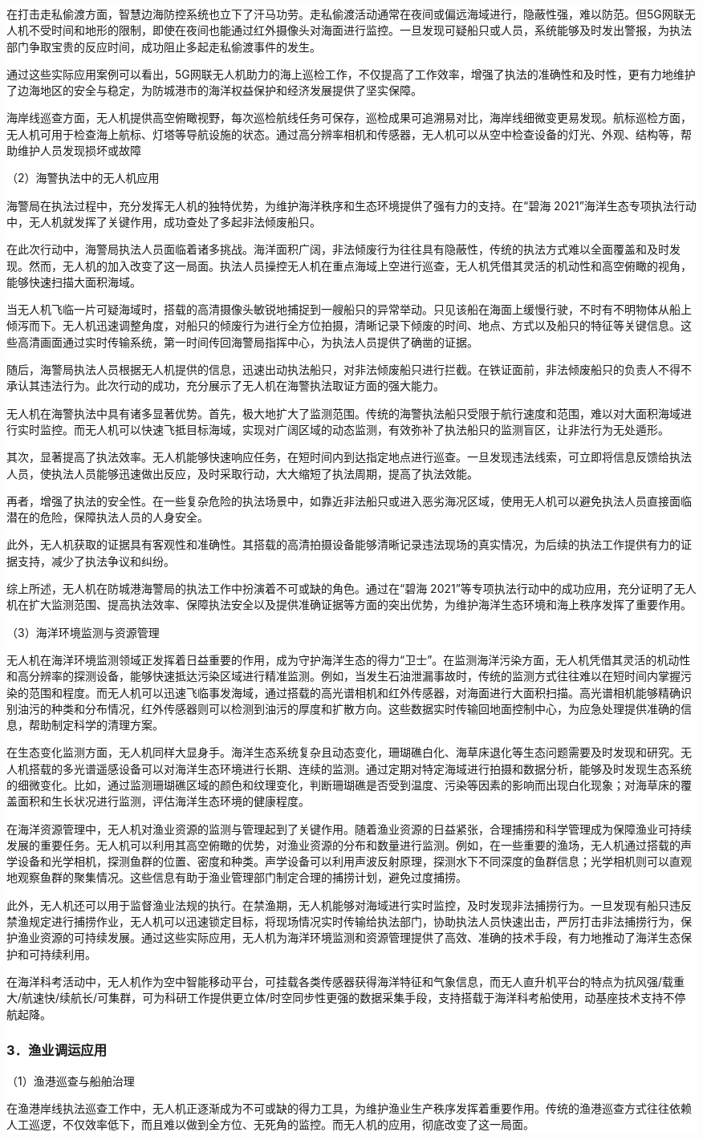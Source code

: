 在打击走私偷渡方面，智慧边海防控系统也立下了汗马功劳。走私偷渡活动通常在夜间或偏远海域进行，隐蔽性强，难以防范。但5G网联无人机不受时间和地形的限制，即使在夜间也能通过红外摄像头对海面进行监控。一旦发现可疑船只或人员，系统能够及时发出警报，为执法部门争取宝贵的反应时间，成功阻止多起走私偷渡事件的发生。

通过这些实际应用案例可以看出，5G网联无人机助力的海上巡检工作，不仅提高了工作效率，增强了执法的准确性和及时性，更有力地维护了边海地区的安全与稳定，为防城港市的海洋权益保护和经济发展提供了坚实保障。

海岸线巡查方面，无人机提供高空俯瞰视野，每次巡检航线任务可保存，巡检成果可追溯易对比，海岸线细微变更易发现。航标巡检方面，无人机可用于检查海上航标、灯塔等导航设施的状态。通过高分辨率相机和传感器，无人机可以从空中检查设备的灯光、外观、结构等，帮助维护人员发现损坏或故障

（2）海警执法中的无人机应用

海警局在执法过程中，充分发挥无人机的独特优势，为维护海洋秩序和生态环境提供了强有力的支持。在“碧海 2021”海洋生态专项执法行动中，无人机就发挥了关键作用，成功查处了多起非法倾废船只。

在此次行动中，海警局执法人员面临着诸多挑战。海洋面积广阔，非法倾废行为往往具有隐蔽性，传统的执法方式难以全面覆盖和及时发现。然而，无人机的加入改变了这一局面。执法人员操控无人机在重点海域上空进行巡查，无人机凭借其灵活的机动性和高空俯瞰的视角，能够快速扫描大面积海域。

当无人机飞临一片可疑海域时，搭载的高清摄像头敏锐地捕捉到一艘船只的异常举动。只见该船在海面上缓慢行驶，不时有不明物体从船上倾泻而下。无人机迅速调整角度，对船只的倾废行为进行全方位拍摄，清晰记录下倾废的时间、地点、方式以及船只的特征等关键信息。这些高清画面通过实时传输系统，第一时间传回海警局指挥中心，为执法人员提供了确凿的证据。

随后，海警局执法人员根据无人机提供的信息，迅速出动执法船只，对非法倾废船只进行拦截。在铁证面前，非法倾废船只的负责人不得不承认其违法行为。此次行动的成功，充分展示了无人机在海警执法取证方面的强大能力。

无人机在海警执法中具有诸多显著优势。首先，极大地扩大了监测范围。传统的海警执法船只受限于航行速度和范围，难以对大面积海域进行实时监控。而无人机可以快速飞抵目标海域，实现对广阔区域的动态监测，有效弥补了执法船只的监测盲区，让非法行为无处遁形。

其次，显著提高了执法效率。无人机能够快速响应任务，在短时间内到达指定地点进行巡查。一旦发现违法线索，可立即将信息反馈给执法人员，使执法人员能够迅速做出反应，及时采取行动，大大缩短了执法周期，提高了执法效能。

再者，增强了执法的安全性。在一些复杂危险的执法场景中，如靠近非法船只或进入恶劣海况区域，使用无人机可以避免执法人员直接面临潜在的危险，保障执法人员的人身安全。

此外，无人机获取的证据具有客观性和准确性。其搭载的高清拍摄设备能够清晰记录违法现场的真实情况，为后续的执法工作提供有力的证据支持，减少了执法争议和纠纷。

综上所述，无人机在防城港海警局的执法工作中扮演着不可或缺的角色。通过在“碧海 2021”等专项执法行动中的成功应用，充分证明了无人机在扩大监测范围、提高执法效率、保障执法安全以及提供准确证据等方面的突出优势，为维护海洋生态环境和海上秩序发挥了重要作用。

（3）海洋环境监测与资源管理

无人机在海洋环境监测领域正发挥着日益重要的作用，成为守护海洋生态的得力“卫士”。在监测海洋污染方面，无人机凭借其灵活的机动性和高分辨率的探测设备，能够快速抵达污染区域进行精准监测。例如，当发生石油泄漏事故时，传统的监测方式往往难以在短时间内掌握污染的范围和程度。而无人机可以迅速飞临事发海域，通过搭载的高光谱相机和红外传感器，对海面进行大面积扫描。高光谱相机能够精确识别油污的种类和分布情况，红外传感器则可以检测到油污的厚度和扩散方向。这些数据实时传输回地面控制中心，为应急处理提供准确的信息，帮助制定科学的清理方案。

在生态变化监测方面，无人机同样大显身手。海洋生态系统复杂且动态变化，珊瑚礁白化、海草床退化等生态问题需要及时发现和研究。无人机搭载的多光谱遥感设备可以对海洋生态环境进行长期、连续的监测。通过定期对特定海域进行拍摄和数据分析，能够及时发现生态系统的细微变化。比如，通过监测珊瑚礁区域的颜色和纹理变化，判断珊瑚礁是否受到温度、污染等因素的影响而出现白化现象；对海草床的覆盖面积和生长状况进行监测，评估海洋生态环境的健康程度。

在海洋资源管理中，无人机对渔业资源的监测与管理起到了关键作用。随着渔业资源的日益紧张，合理捕捞和科学管理成为保障渔业可持续发展的重要任务。无人机可以利用其高空俯瞰的优势，对渔业资源的分布和数量进行监测。例如，在一些重要的渔场，无人机通过搭载的声学设备和光学相机，探测鱼群的位置、密度和种类。声学设备可以利用声波反射原理，探测水下不同深度的鱼群信息；光学相机则可以直观地观察鱼群的聚集情况。这些信息有助于渔业管理部门制定合理的捕捞计划，避免过度捕捞。

此外，无人机还可以用于监督渔业法规的执行。在禁渔期，无人机能够对海域进行实时监控，及时发现非法捕捞行为。一旦发现有船只违反禁渔规定进行捕捞作业，无人机可以迅速锁定目标，将现场情况实时传输给执法部门，协助执法人员快速出击，严厉打击非法捕捞行为，保护渔业资源的可持续发展。通过这些实际应用，无人机为海洋环境监测和资源管理提供了高效、准确的技术手段，有力地推动了海洋生态保护和可持续利用。

在海洋科考活动中，无人机作为空中智能移动平台，可挂载各类传感器获得海洋特征和气象信息，而无人直升机平台的特点为抗风强/载重大/航速快/续航长/可集群，可为科研工作提供更立体/时空同步性更强的数据采集手段，支持搭载于海洋科考船使用，动基座技术支持不停航起降。

### 3．渔业调运应用

（1）渔港巡查与船舶治理

在渔港岸线执法巡查工作中，无人机正逐渐成为不可或缺的得力工具，为维护渔业生产秩序发挥着重要作用。传统的渔港巡查方式往往依赖人工巡逻，不仅效率低下，而且难以做到全方位、无死角的监控。而无人机的应用，彻底改变了这一局面。
